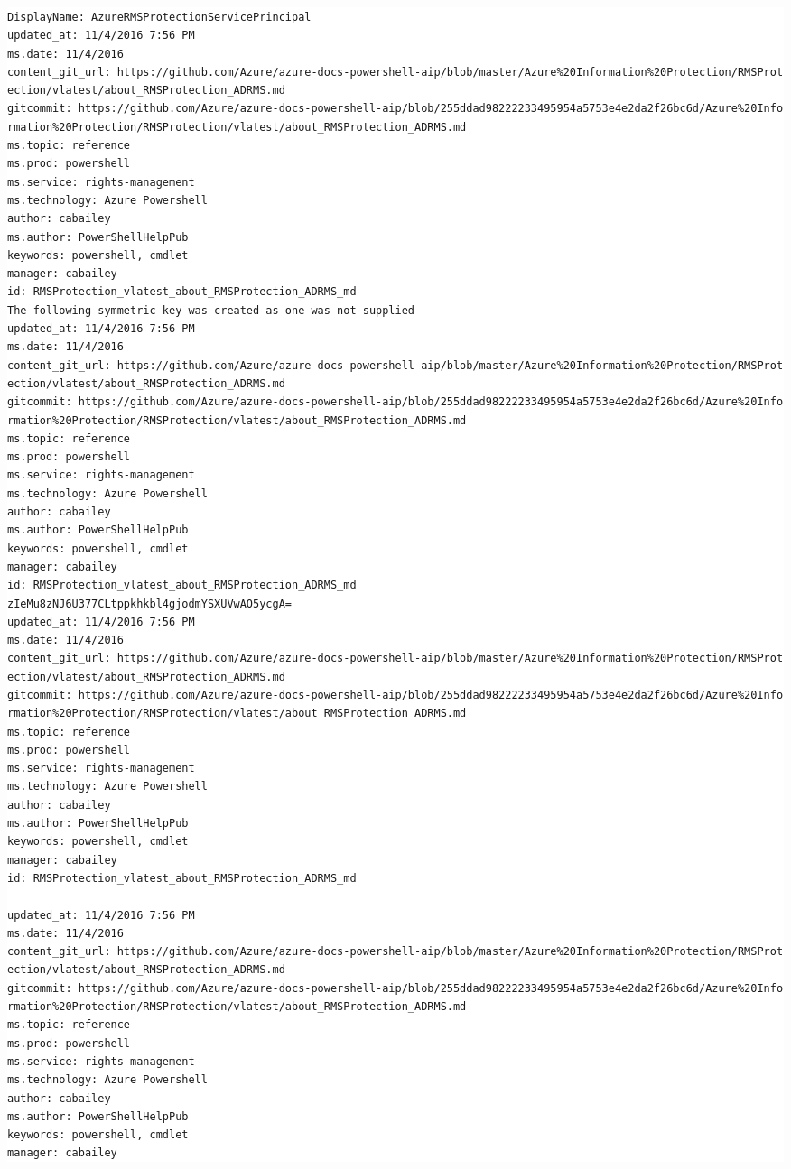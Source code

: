 ```
DisplayName: AzureRMSProtectionServicePrincipal
updated_at: 11/4/2016 7:56 PM
ms.date: 11/4/2016
content_git_url: https://github.com/Azure/azure-docs-powershell-aip/blob/master/Azure%20Information%20Protection/RMSProtection/vlatest/about_RMSProtection_ADRMS.md
gitcommit: https://github.com/Azure/azure-docs-powershell-aip/blob/255ddad98222233495954a5753e4e2da2f26bc6d/Azure%20Information%20Protection/RMSProtection/vlatest/about_RMSProtection_ADRMS.md
ms.topic: reference
ms.prod: powershell
ms.service: rights-management
ms.technology: Azure Powershell
author: cabailey
ms.author: PowerShellHelpPub
keywords: powershell, cmdlet
manager: cabailey
id: RMSProtection_vlatest_about_RMSProtection_ADRMS_md
The following symmetric key was created as one was not supplied
updated_at: 11/4/2016 7:56 PM
ms.date: 11/4/2016
content_git_url: https://github.com/Azure/azure-docs-powershell-aip/blob/master/Azure%20Information%20Protection/RMSProtection/vlatest/about_RMSProtection_ADRMS.md
gitcommit: https://github.com/Azure/azure-docs-powershell-aip/blob/255ddad98222233495954a5753e4e2da2f26bc6d/Azure%20Information%20Protection/RMSProtection/vlatest/about_RMSProtection_ADRMS.md
ms.topic: reference
ms.prod: powershell
ms.service: rights-management
ms.technology: Azure Powershell
author: cabailey
ms.author: PowerShellHelpPub
keywords: powershell, cmdlet
manager: cabailey
id: RMSProtection_vlatest_about_RMSProtection_ADRMS_md
zIeMu8zNJ6U377CLtppkhkbl4gjodmYSXUVwAO5ycgA=
updated_at: 11/4/2016 7:56 PM
ms.date: 11/4/2016
content_git_url: https://github.com/Azure/azure-docs-powershell-aip/blob/master/Azure%20Information%20Protection/RMSProtection/vlatest/about_RMSProtection_ADRMS.md
gitcommit: https://github.com/Azure/azure-docs-powershell-aip/blob/255ddad98222233495954a5753e4e2da2f26bc6d/Azure%20Information%20Protection/RMSProtection/vlatest/about_RMSProtection_ADRMS.md
ms.topic: reference
ms.prod: powershell
ms.service: rights-management
ms.technology: Azure Powershell
author: cabailey
ms.author: PowerShellHelpPub
keywords: powershell, cmdlet
manager: cabailey
id: RMSProtection_vlatest_about_RMSProtection_ADRMS_md

updated_at: 11/4/2016 7:56 PM
ms.date: 11/4/2016
content_git_url: https://github.com/Azure/azure-docs-powershell-aip/blob/master/Azure%20Information%20Protection/RMSProtection/vlatest/about_RMSProtection_ADRMS.md
gitcommit: https://github.com/Azure/azure-docs-powershell-aip/blob/255ddad98222233495954a5753e4e2da2f26bc6d/Azure%20Information%20Protection/RMSProtection/vlatest/about_RMSProtection_ADRMS.md
ms.topic: reference
ms.prod: powershell
ms.service: rights-management
ms.technology: Azure Powershell
author: cabailey
ms.author: PowerShellHelpPub
keywords: powershell, cmdlet
manager: cabailey
```